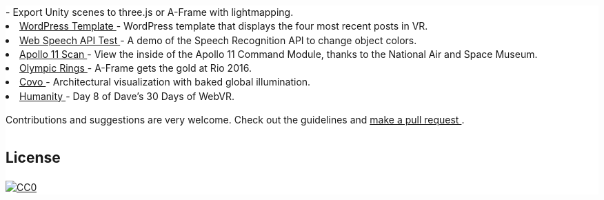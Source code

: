   </a>
  - Export Unity scenes to three.js or A-Frame with lightmapping.
 </li>
 <li>
  <a href="http://www.construktiv.de/imagine/webvr-mit-a-frame/">
   WordPress Template
  </a>
  - WordPress template that displays the four most recent posts in VR.
 </li>
 <li>
  <a href="https://codepen.io/bryik/pen/mErOOR?editors=0010">
   Web Speech API Test
  </a>
  - A demo of the Speech Recognition API to change object colors.
 </li>
 <li>
  <a href="http://math.nist.gov/~SRessler/aframe/ebd/projects/apollo/">
   Apollo 11 Scan
  </a>
  - View the inside of the Apollo 11 Command Module, thanks to the National Air and Space Museum.
 </li>
 <li>
  <a href="https://trys.github.io/aframe/2/">
   Olympic Rings
  </a>
  - A-Frame gets the gold at Rio 2016.
 </li>
 <li>
  <a href="https://s3-us-west-1.amazonaws.com/geopogo/covo/aframe_0_1_0/index.html">
   Covo
  </a>
  - Architectural visualization with baked global illumination.
 </li>
 <li>
  <a href="https://codepen.io/davatron5000/pen/RRmVQz">
   Humanity
  </a>
  - Day 8 of Dave’s 30 Days of WebVR.
 </li>
</ul>
<p>
 Contributions and suggestions are very welcome. Check out the guidelines and
 <a href="https://github.com/aframevr/awesome-aframe/edit/master/README.md">
  make a pull request
 </a>
 .
</p>
<h2>
 License
</h2>
<p>
 <a href="https://creativecommons.org/publicdomain/zero/1.0/">
  <img alt="CC0" src="https://i.creativecommons.org/p/zero/1.0/88x31.png"/>
 </a>
</p>
